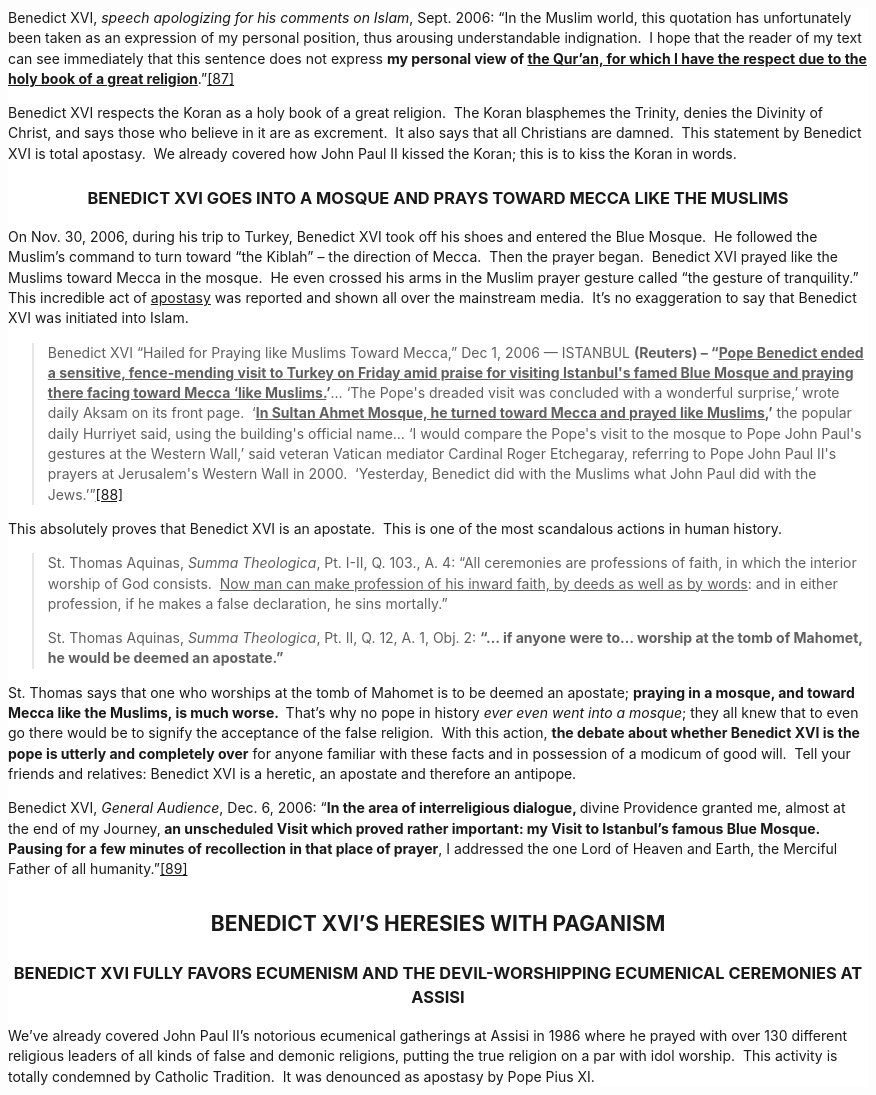 <p>Benedict XVI, <em>speech apologizing for his comments on Islam</em>, Sept. 2006: “In the Muslim world, this quotation has unfortunately been taken as an expression of my personal position, thus arousing understandable indignation.  I hope that the reader of my text can see immediately that this sentence does not express <strong>my personal view of <span style="text-decoration: underline;">the Qur’an, for which I have the respect due to the holy book of a great religion</span></strong>.”<a id="_ednref87" title="" href="#_edn14" name="_ednref14">[87]</a></p>
</blockquote>
<p>Benedict XVI respects the Koran as a holy book of a great religion.  The Koran blasphemes the Trinity, denies the Divinity of Christ, and says those who believe in it are as excrement.  It also says that all Christians are damned.  This statement by Benedict XVI is total apostasy.  We already covered how John Paul II kissed the Koran; this is to kiss the Koran in words.</p>
<h3 align="center"><strong>BENEDICT XVI GOES INTO A MOSQUE AND PRAYS TOWARD MECCA LIKE THE MUSLIMS</strong></h3>
<p>On Nov. 30, 2006, during his trip to Turkey, Benedict XVI took off his shoes and entered the Blue Mosque.  He followed the Muslim’s command to turn toward “the Kiblah” – the direction of Mecca.  Then the prayer began.  Benedict XVI prayed like the Muslims toward Mecca in the mosque.  He even crossed his arms in the Muslim prayer gesture called “the gesture of tranquility.”  This incredible act of <span style="text-decoration: underline;">apostasy</span> was reported and shown all over the mainstream media.  It’s no exaggeration to say that Benedict XVI was initiated into Islam.</p>
<blockquote>
<p>Benedict XVI “Hailed for Praying like Muslims Toward Mecca,” Dec 1, 2006 — ISTANBUL <strong>(Reuters) – “<span style="text-decoration: underline;">Pope Benedict ended a sensitive, fence-mending visit to Turkey on Friday amid praise for visiting Istanbul's famed Blue Mosque and praying there facing toward Mecca ‘like Muslims.</span>’</strong>… ‘The Pope's dreaded visit was concluded with a wonderful surprise,’ wrote daily Aksam on its front page.  ‘<strong><span style="text-decoration: underline;">In Sultan Ahmet Mosque, he turned toward Mecca and prayed like Muslims</span>,’</strong> the popular daily Hurriyet said, using the building's official name… ‘I would compare the Pope's visit to the mosque to Pope John Paul's gestures at the Western Wall,’ said veteran Vatican mediator Cardinal Roger Etchegaray, referring to Pope John Paul II's prayers at Jerusalem's Western Wall in 2000.  ‘Yesterday, Benedict did with the Muslims what John Paul did with the Jews.’”<a id="_ednref88" title="" href="#_edn15" name="_ednref15">[88]</a></p>
</blockquote>
<p>This absolutely proves that Benedict XVI is an apostate.  This is one of the most scandalous actions in human history.</p>
<blockquote>
<p>St. Thomas Aquinas, <em>Summa Theologica</em>, Pt. I-II, Q. 103., A. 4: “All ceremonies are professions of faith, in which the interior worship of God consists.  <span style="text-decoration: underline;">Now man can make profession of his inward faith, by deeds as well as by words</span>: and in either profession, if he makes a false declaration, he sins mortally.”</p>
<p>St. Thomas Aquinas, <em>Summa Theologica</em>, Pt. II, Q. 12, A. 1, Obj. 2: <strong>“… if anyone were to… worship at the tomb of Mahomet, he would be deemed an apostate.”</strong></p>
</blockquote>
<p>St. Thomas says that one who worships at the tomb of Mahomet is to be deemed an apostate; <strong>praying in a mosque, and toward Mecca like the Muslims, is much worse.  </strong>That’s why no pope in history <em>ever even went into a mosque</em>; they all knew that to even go there would be to signify the acceptance of the false religion.  With this action, <strong>the debate about whether Benedict XVI is the pope is utterly and completely over</strong> for anyone familiar with these facts and in possession of a modicum of good will.  Tell your friends and relatives: Benedict XVI is a heretic, an apostate and therefore an antipope.</p>
<p>Benedict XVI, <em>General Audience</em>, Dec. 6, 2006: “<strong>In the area of interreligious dialogue, </strong>divine Providence granted me, almost at the end of my Journey,<strong> an unscheduled Visit which proved rather important: my Visit to Istanbul’s famous Blue Mosque.  Pausing for a few minutes of recollection in that place of prayer</strong>, I addressed the one Lord of Heaven and Earth, the Merciful Father of all humanity.”<a id="_ednref89" title="" href="#_edn16" name="_ednref16">[89]</a></p>
<h2 align="center"><strong>BENEDICT XVI’S HERESIES WITH PAGANISM</strong></h2>
<h3 align="center"><strong>BENEDICT XVI FULLY FAVORS ECUMENISM AND THE DEVIL-WORSHIPPING ECUMENICAL CEREMONIES AT ASSISI</strong></h3>
<p>We’ve already covered John Paul II’s notorious ecumenical gatherings at Assisi in 1986 where he prayed with over 130 different religious leaders of all kinds of false and demonic religions, putting the true religion on a par with idol worship.  This activity is totally condemned by Catholic Tradition.  It was denounced as apostasy by Pope Pius XI.</p>